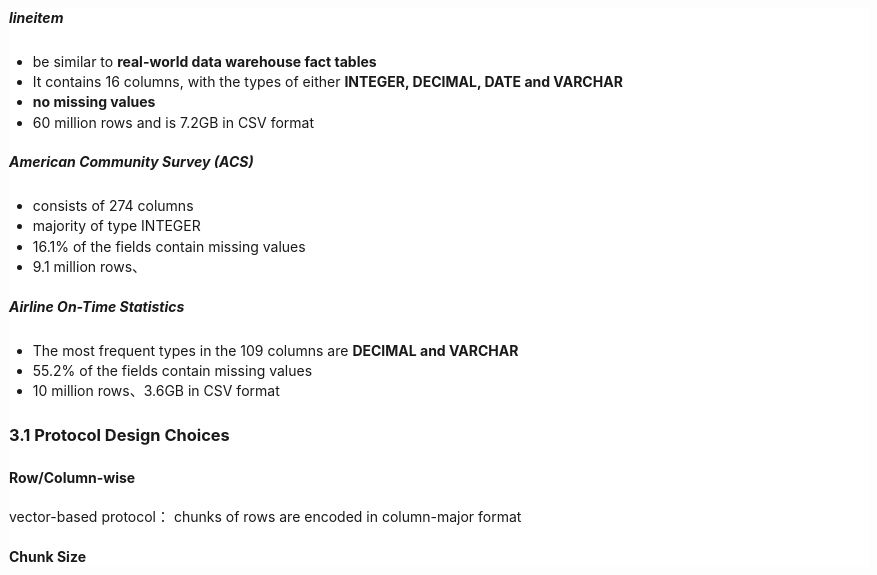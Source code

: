 ##### lineitem

* be similar to **real-world data warehouse fact tables**
* It contains 16 columns, with the types of either **INTEGER, DECIMAL, DATE and VARCHAR**
* **no missing values**
* 60 million rows and is 7.2GB in CSV format

##### American Community Survey (ACS)

* consists of 274 columns
* majority of type INTEGER
* 16.1% of the fields contain missing values
* 9.1 million rows、

##### Airline On-Time Statistics

* The most frequent types in the 109 columns are **DECIMAL and VARCHAR**
* 55.2% of the fields contain missing values
* 10 million rows、3.6GB in CSV format

### 3.1 Protocol Design Choices

#### Row/Column-wise

vector-based protocol：  chunks of rows are encoded in column-major format

#### Chunk Size
